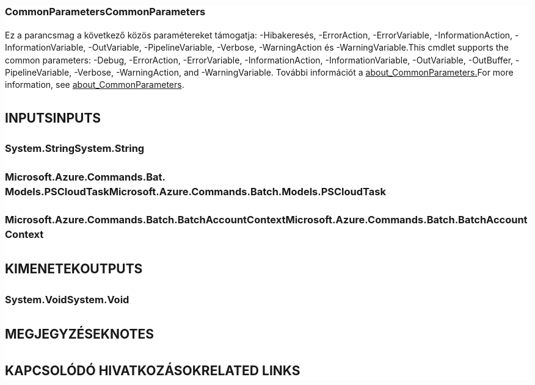 ### <span data-ttu-id="18cb0-145">CommonParameters</span><span class="sxs-lookup"><span data-stu-id="18cb0-145">CommonParameters</span></span>
<span data-ttu-id="18cb0-146">Ez a parancsmag a következő közös paramétereket támogatja: -Hibakeresés, -ErrorAction, -ErrorVariable, -InformationAction, -InformationVariable, -OutVariable, -PipelineVariable, -Verbose, -WarningAction és -WarningVariable.</span><span class="sxs-lookup"><span data-stu-id="18cb0-146">This cmdlet supports the common parameters: -Debug, -ErrorAction, -ErrorVariable, -InformationAction, -InformationVariable, -OutVariable, -OutBuffer, -PipelineVariable, -Verbose, -WarningAction, and -WarningVariable.</span></span> <span data-ttu-id="18cb0-147">További információt a [about_CommonParameters.](http://go.microsoft.com/fwlink/?LinkID=113216)</span><span class="sxs-lookup"><span data-stu-id="18cb0-147">For more information, see [about_CommonParameters](http://go.microsoft.com/fwlink/?LinkID=113216).</span></span>

## <span data-ttu-id="18cb0-148">INPUTS</span><span class="sxs-lookup"><span data-stu-id="18cb0-148">INPUTS</span></span>

### <span data-ttu-id="18cb0-149">System.String</span><span class="sxs-lookup"><span data-stu-id="18cb0-149">System.String</span></span>

### <span data-ttu-id="18cb0-150">Microsoft.Azure.Commands.Bat. Models.PSCloudTask</span><span class="sxs-lookup"><span data-stu-id="18cb0-150">Microsoft.Azure.Commands.Batch.Models.PSCloudTask</span></span>

### <span data-ttu-id="18cb0-151">Microsoft.Azure.Commands.Batch.BatchAccountContext</span><span class="sxs-lookup"><span data-stu-id="18cb0-151">Microsoft.Azure.Commands.Batch.BatchAccountContext</span></span>

## <span data-ttu-id="18cb0-152">KIMENETEK</span><span class="sxs-lookup"><span data-stu-id="18cb0-152">OUTPUTS</span></span>

### <span data-ttu-id="18cb0-153">System.Void</span><span class="sxs-lookup"><span data-stu-id="18cb0-153">System.Void</span></span>

## <span data-ttu-id="18cb0-154">MEGJEGYZÉSEK</span><span class="sxs-lookup"><span data-stu-id="18cb0-154">NOTES</span></span>

## <span data-ttu-id="18cb0-155">KAPCSOLÓDÓ HIVATKOZÁSOK</span><span class="sxs-lookup"><span data-stu-id="18cb0-155">RELATED LINKS</span></span>
